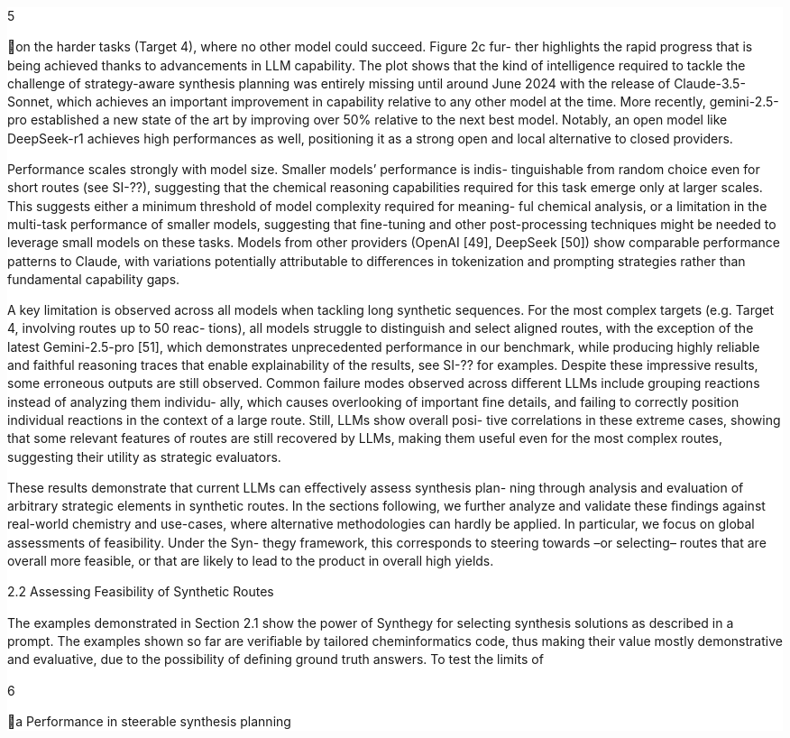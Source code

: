 5

on the harder tasks (Target 4), where no other model could succeed. Figure 2c fur-
ther highlights the rapid progress that is being achieved thanks to advancements in
LLM capability. The plot shows that the kind of intelligence required to tackle the
challenge of strategy-aware synthesis planning was entirely missing until around June
2024 with the release of Claude-3.5-Sonnet, which achieves an important improvement
in capability relative to any other model at the time. More recently, gemini-2.5-pro
established a new state of the art by improving over 50% relative to the next best
model. Notably, an open model like DeepSeek-r1 achieves high performances as well,
positioning it as a strong open and local alternative to closed providers.

Performance scales strongly with model size. Smaller models’ performance is indis-
tinguishable from random choice even for short routes (see SI-??), suggesting that
the chemical reasoning capabilities required for this task emerge only at larger scales.
This suggests either a minimum threshold of model complexity required for meaning-
ful chemical analysis, or a limitation in the multi-task performance of smaller models,
suggesting that ﬁne-tuning and other post-processing techniques might be needed
to leverage small models on these tasks. Models from other providers (OpenAI [49],
DeepSeek [50]) show comparable performance patterns to Claude, with variations
potentially attributable to diﬀerences in tokenization and prompting strategies rather
than fundamental capability gaps.

A key limitation is observed across all models when tackling long synthetic
sequences. For the most complex targets (e.g. Target 4, involving routes up to 50 reac-
tions), all models struggle to distinguish and select aligned routes, with the exception
of the latest Gemini-2.5-pro [51], which demonstrates unprecedented performance in
our benchmark, while producing highly reliable and faithful reasoning traces that
enable explainability of the results, see SI-?? for examples. Despite these impressive
results, some erroneous outputs are still observed. Common failure modes observed
across diﬀerent LLMs include grouping reactions instead of analyzing them individu-
ally, which causes overlooking of important ﬁne details, and failing to correctly position
individual reactions in the context of a large route. Still, LLMs show overall posi-
tive correlations in these extreme cases, showing that some relevant features of routes
are still recovered by LLMs, making them useful even for the most complex routes,
suggesting their utility as strategic evaluators.

These results demonstrate that current LLMs can eﬀectively assess synthesis plan-
ning through analysis and evaluation of arbitrary strategic elements in synthetic
routes. In the sections following, we further analyze and validate these ﬁndings against
real-world chemistry and use-cases, where alternative methodologies can hardly be
applied. In particular, we focus on global assessments of feasibility. Under the Syn-
thegy framework, this corresponds to steering towards –or selecting– routes that are
overall more feasible, or that are likely to lead to the product in overall high yields.

2.2 Assessing Feasibility of Synthetic Routes

The examples demonstrated in Section 2.1 show the power of Synthegy for selecting
synthesis solutions as described in a prompt. The examples shown so far are veriﬁable
by tailored cheminformatics code, thus making their value mostly demonstrative and
evaluative, due to the possibility of deﬁning ground truth answers. To test the limits of

6

a  Performance in steerable synthesis planning
